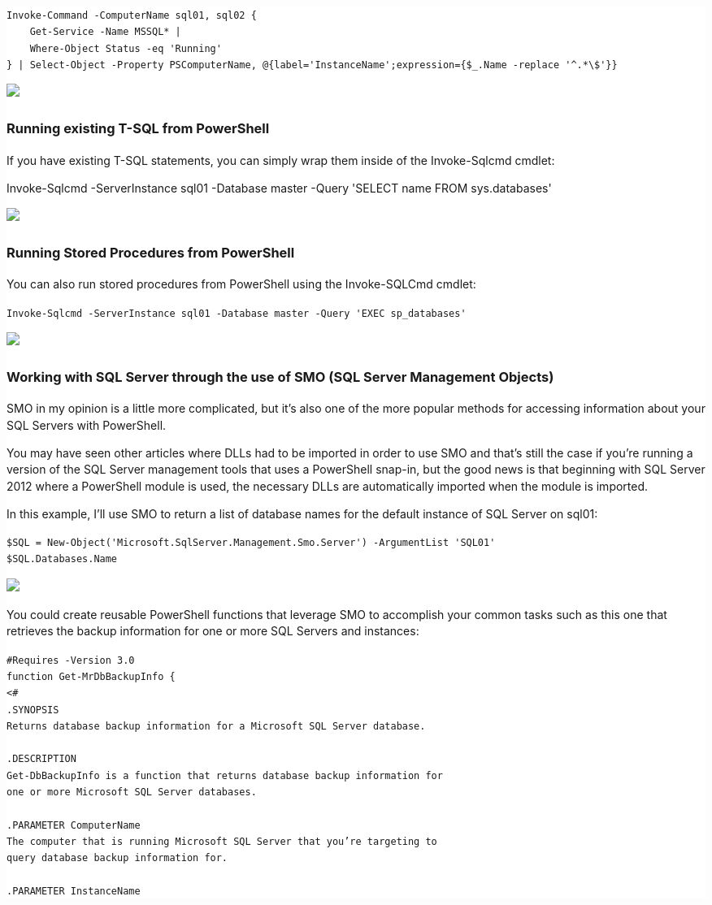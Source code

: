 ```
Invoke-Command -ComputerName sql01, sql02 {
    Get-Service -Name MSSQL* |
    Where-Object Status -eq 'Running'
} | Select-Object -Property PSComputerName, @{label='InstanceName';expression={$_.Name -replace '^.*\$'}}
```

![](/images/sql128.png)

### Running existing T-SQL from PowerShell

If you have existing T-SQL statements, you can simply wrap them inside of the Invoke-Sqlcmd cmdlet:

Invoke-Sqlcmd -ServerInstance sql01 -Database master -Query 'SELECT name FROM sys.databases'

![](/images/sql129.png)

### Running Stored Procedures from PowerShell

You can also run stored procedures from PowerShell using the Invoke-SQLCmd cmdlet:

```
Invoke-Sqlcmd -ServerInstance sql01 -Database master -Query 'EXEC sp_databases'
```

![](/images/sql130.png)

### Working with SQL Server through the use of SMO (SQL Server Management Objects)

SMO in my opinion is a little more complicated, but it’s also one of the more popular methods for accessing information about your SQL Servers with PowerShell.

You may have seen other articles where DLLs had to be imported in order to use SMO and that’s still the case if you’re running a version of the SQL Server management tools that uses a PowerShell snap-in, but the good news is that beginning with SQL Server 2012 where a PowerShell module is used, the necessary DLLs are automatically imported when the module is imported.

In this example, I’ll use SMO to return a list of database names for the default instance of SQL Server on sql01:

```
$SQL = New-Object('Microsoft.SqlServer.Management.Smo.Server') -ArgumentList 'SQL01'
$SQL.Databases.Name
```

![](/images/sql131.png)

You could create reusable PowerShell functions that leverage SMO to accomplish your common tasks such as this one that retrieves the backup information for one or more SQL Servers and instances:

```
#Requires -Version 3.0
function Get-MrDbBackupInfo {
<#
.SYNOPSIS
Returns database backup information for a Microsoft SQL Server database.

.DESCRIPTION
Get-DbBackupInfo is a function that returns database backup information for
one or more Microsoft SQL Server databases.

.PARAMETER ComputerName
The computer that is running Microsoft SQL Server that you’re targeting to
query database backup information for.

.PARAMETER InstanceName
```